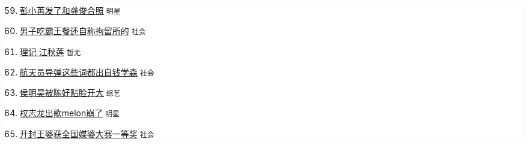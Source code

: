 59. [彭小苒发了和龚俊合照](https://m.weibo.cn/search?containerid=100103type%3D1%26t%3D10%26q%3D%23%E5%BD%AD%E5%B0%8F%E8%8B%92%E5%8F%91%E4%BA%86%E5%92%8C%E9%BE%9A%E4%BF%8A%E5%90%88%E7%85%A7%23&stream_entry_id=31&isnewpage=1&extparam=seat%3D1%26stream_entry_id%3D31%26flag%3D0%26realpos%3D19%26band_rank%3D19%26filter_type%3Drealtimehot%26c_type%3D31%26lcate%3D5001%26q%3D%2523%25E5%25BD%25AD%25E5%25B0%258F%25E8%258B%2592%25E5%258F%2591%25E4%25BA%2586%25E5%2592%258C%25E9%25BE%259A%25E4%25BF%258A%25E5%2590%2588%25E7%2585%25A7%2523%26cate%3D5001%26dgr%3D0%26pos%3D20%26display_time%3D1730344860%26pre_seqid%3D17303448603290274800136) `明星` 

60. [男子吃霸王餐还自称拘留所的](https://m.weibo.cn/search?containerid=100103type%3D1%26t%3D10%26q%3D%23%E7%94%B7%E5%AD%90%E5%90%83%E9%9C%B8%E7%8E%8B%E9%A4%90%E8%BF%98%E8%87%AA%E7%A7%B0%E6%8B%98%E7%95%99%E6%89%80%E7%9A%84%23&stream_entry_id=31&isnewpage=1&extparam=seat%3D1%26stream_entry_id%3D31%26flag%3D1%26realpos%3D20%26band_rank%3D20%26filter_type%3Drealtimehot%26c_type%3D31%26lcate%3D5001%26q%3D%2523%25E7%2594%25B7%25E5%25AD%2590%25E5%2590%2583%25E9%259C%25B8%25E7%258E%258B%25E9%25A4%2590%25E8%25BF%2598%25E8%2587%25AA%25E7%25A7%25B0%25E6%258B%2598%25E7%2595%2599%25E6%2589%2580%25E7%259A%2584%2523%26cate%3D5001%26dgr%3D0%26pos%3D21%26display_time%3D1730344860%26pre_seqid%3D17303448603290274800136) `社会` 

61. [理记 江秋莲](https://m.weibo.cn/search?containerid=100103type%3D1%26t%3D10%26q%3D%E7%90%86%E8%AE%B0+%E6%B1%9F%E7%A7%8B%E8%8E%B2&stream_entry_id=31&isnewpage=1&extparam=seat%3D1%26stream_entry_id%3D31%26flag%3D0%26realpos%3D22%26band_rank%3D22%26filter_type%3Drealtimehot%26c_type%3D31%26lcate%3D5001%26q%3D%25E7%2590%2586%25E8%25AE%25B0%2520%25E6%25B1%259F%25E7%25A7%258B%25E8%258E%25B2%26cate%3D5001%26dgr%3D0%26pos%3D23%26display_time%3D1730344860%26pre_seqid%3D17303448603290274800136) `暂无` 

62. [航天员导弹这些词都出自钱学森](https://m.weibo.cn/search?containerid=100103type%3D1%26t%3D10%26q%3D%23%E8%88%AA%E5%A4%A9%E5%91%98%E5%AF%BC%E5%BC%B9%E8%BF%99%E4%BA%9B%E8%AF%8D%E9%83%BD%E5%87%BA%E8%87%AA%E9%92%B1%E5%AD%A6%E6%A3%AE%23&stream_entry_id=31&isnewpage=1&extparam=seat%3D1%26stream_entry_id%3D31%26flag%3D1%26realpos%3D27%26band_rank%3D27%26filter_type%3Drealtimehot%26c_type%3D31%26lcate%3D5001%26q%3D%2523%25E8%2588%25AA%25E5%25A4%25A9%25E5%2591%2598%25E5%25AF%25BC%25E5%25BC%25B9%25E8%25BF%2599%25E4%25BA%259B%25E8%25AF%258D%25E9%2583%25BD%25E5%2587%25BA%25E8%2587%25AA%25E9%2592%25B1%25E5%25AD%25A6%25E6%25A3%25AE%2523%26cate%3D5001%26dgr%3D0%26pos%3D28%26display_time%3D1730344860%26pre_seqid%3D17303448603290274800136) `社会` 

63. [侯明昊被陈好贴脸开大](https://m.weibo.cn/search?containerid=100103type%3D1%26t%3D10%26q%3D%23%E4%BE%AF%E6%98%8E%E6%98%8A%E8%A2%AB%E9%99%88%E5%A5%BD%E8%B4%B4%E8%84%B8%E5%BC%80%E5%A4%A7%23&stream_entry_id=31&isnewpage=1&extparam=seat%3D1%26stream_entry_id%3D31%26flag%3D0%26realpos%3D29%26band_rank%3D29%26filter_type%3Drealtimehot%26c_type%3D31%26lcate%3D5001%26q%3D%2523%25E4%25BE%25AF%25E6%2598%258E%25E6%2598%258A%25E8%25A2%25AB%25E9%2599%2588%25E5%25A5%25BD%25E8%25B4%25B4%25E8%2584%25B8%25E5%25BC%2580%25E5%25A4%25A7%2523%26cate%3D5001%26dgr%3D0%26pos%3D30%26display_time%3D1730344860%26pre_seqid%3D17303448603290274800136) `综艺` 

64. [权志龙出歌melon崩了](https://m.weibo.cn/search?containerid=100103type%3D1%26t%3D10%26q%3D%23%E6%9D%83%E5%BF%97%E9%BE%99%E5%87%BA%E6%AD%8Cmelon%E5%B4%A9%E4%BA%86%23&stream_entry_id=31&isnewpage=1&extparam=seat%3D1%26stream_entry_id%3D31%26flag%3D0%26realpos%3D30%26band_rank%3D30%26filter_type%3Drealtimehot%26c_type%3D31%26lcate%3D5001%26q%3D%2523%25E6%259D%2583%25E5%25BF%2597%25E9%25BE%2599%25E5%2587%25BA%25E6%25AD%258Cmelon%25E5%25B4%25A9%25E4%25BA%2586%2523%26cate%3D5001%26dgr%3D0%26pos%3D31%26display_time%3D1730344860%26pre_seqid%3D17303448603290274800136) `明星` 

65. [开封王婆获全国媒婆大赛一等奖](https://m.weibo.cn/search?containerid=100103type%3D1%26t%3D10%26q%3D%23%E5%BC%80%E5%B0%81%E7%8E%8B%E5%A9%86%E8%8E%B7%E5%85%A8%E5%9B%BD%E5%AA%92%E5%A9%86%E5%A4%A7%E8%B5%9B%E4%B8%80%E7%AD%89%E5%A5%96%23&stream_entry_id=31&isnewpage=1&extparam=seat%3D1%26stream_entry_id%3D31%26flag%3D0%26realpos%3D31%26band_rank%3D31%26filter_type%3Drealtimehot%26c_type%3D31%26lcate%3D5001%26q%3D%2523%25E5%25BC%2580%25E5%25B0%2581%25E7%258E%258B%25E5%25A9%2586%25E8%258E%25B7%25E5%2585%25A8%25E5%259B%25BD%25E5%25AA%2592%25E5%25A9%2586%25E5%25A4%25A7%25E8%25B5%259B%25E4%25B8%2580%25E7%25AD%2589%25E5%25A5%2596%2523%26cate%3D5001%26dgr%3D0%26pos%3D32%26display_time%3D1730344860%26pre_seqid%3D17303448603290274800136) `社会` 
